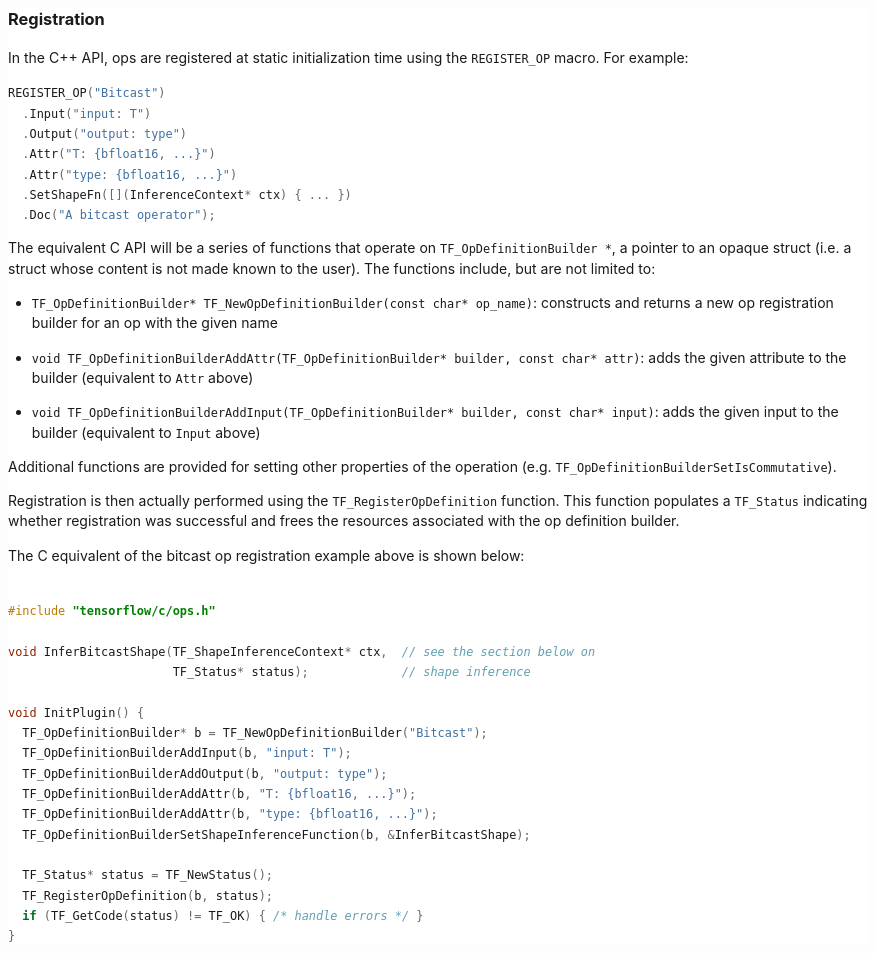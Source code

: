 ### Registration

In the C++ API, ops are registered at static initialization time using the
`REGISTER_OP` macro. For example:

```c++
REGISTER_OP("Bitcast")
  .Input("input: T")
  .Output("output: type")
  .Attr("T: {bfloat16, ...}")
  .Attr("type: {bfloat16, ...}")
  .SetShapeFn([](InferenceContext* ctx) { ... })
  .Doc("A bitcast operator");
```

The equivalent C API will be a series of functions that operate on
`TF_OpDefinitionBuilder *`, a pointer to an opaque struct (i.e. a struct whose
content is not made known to the user). The functions include, but are not
limited to:

* `TF_OpDefinitionBuilder* TF_NewOpDefinitionBuilder(const char* op_name)`:
  constructs and returns a new op registration builder for an op with the given
  name

* `void TF_OpDefinitionBuilderAddAttr(TF_OpDefinitionBuilder* builder, const
  char* attr)`: adds the given attribute to the builder (equivalent to `Attr`
  above)

* `void TF_OpDefinitionBuilderAddInput(TF_OpDefinitionBuilder* builder, const
  char* input)`: adds the given input to the builder (equivalent to `Input`
  above)

Additional functions are provided for setting other properties of the operation
(e.g. `TF_OpDefinitionBuilderSetIsCommutative`).

Registration is then actually performed using the `TF_RegisterOpDefinition`
function. This function populates a `TF_Status` indicating whether registration
was successful and frees the resources associated with the op definition
builder.

The C equivalent of the bitcast op registration example above is shown below:

```c++

#include "tensorflow/c/ops.h"

void InferBitcastShape(TF_ShapeInferenceContext* ctx,  // see the section below on
                       TF_Status* status);             // shape inference

void InitPlugin() {
  TF_OpDefinitionBuilder* b = TF_NewOpDefinitionBuilder("Bitcast");
  TF_OpDefinitionBuilderAddInput(b, "input: T");
  TF_OpDefinitionBuilderAddOutput(b, "output: type");
  TF_OpDefinitionBuilderAddAttr(b, "T: {bfloat16, ...}");
  TF_OpDefinitionBuilderAddAttr(b, "type: {bfloat16, ...}");
  TF_OpDefinitionBuilderSetShapeInferenceFunction(b, &InferBitcastShape);

  TF_Status* status = TF_NewStatus();
  TF_RegisterOpDefinition(b, status);
  if (TF_GetCode(status) != TF_OK) { /* handle errors */ }
}

```
